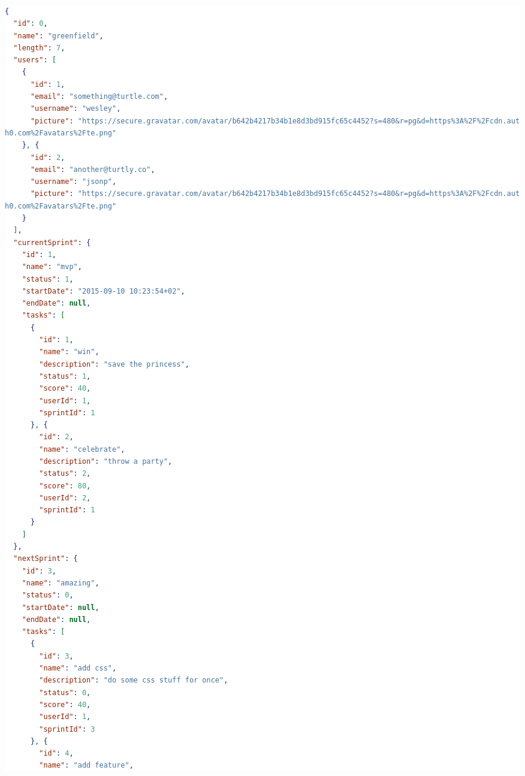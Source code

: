 ```json
{
  "id": 0,
  "name": "greenfield",
  "length": 7,
  "users": [
    {
      "id": 1,
      "email": "something@turtle.com",
      "username": "wesley",
      "picture": "https://secure.gravatar.com/avatar/b642b4217b34b1e8d3bd915fc65c4452?s=480&r=pg&d=https%3A%2F%2Fcdn.auth0.com%2Favatars%2Fte.png"
    }, {
      "id": 2,
      "email": "another@turtly.co",
      "username": "jsonp",
      "picture": "https://secure.gravatar.com/avatar/b642b4217b34b1e8d3bd915fc65c4452?s=480&r=pg&d=https%3A%2F%2Fcdn.auth0.com%2Favatars%2Fte.png"
    }
  ],
  "currentSprint": {
    "id": 1,
    "name": "mvp",
    "status": 1,
    "startDate": "2015-09-10 10:23:54+02",
    "endDate": null,
    "tasks": [
      {
        "id": 1,
        "name": "win",
        "description": "save the princess",
        "status": 1,
        "score": 40,
        "userId": 1,
        "sprintId": 1
      }, {
        "id": 2,
        "name": "celebrate",
        "description": "throw a party",
        "status": 2,
        "score": 80,
        "userId": 2,
        "sprintId": 1
      }
    ]
  },
  "nextSprint": {
    "id": 3,
    "name": "amazing",
    "status": 0,
    "startDate": null,
    "endDate": null,
    "tasks": [
      {
        "id": 3,
        "name": "add css",
        "description": "do some css stuff for once",
        "status": 0,
        "score": 40,
        "userId": 1,
        "sprintId": 3
      }, {
        "id": 4,
        "name": "add feature",
```